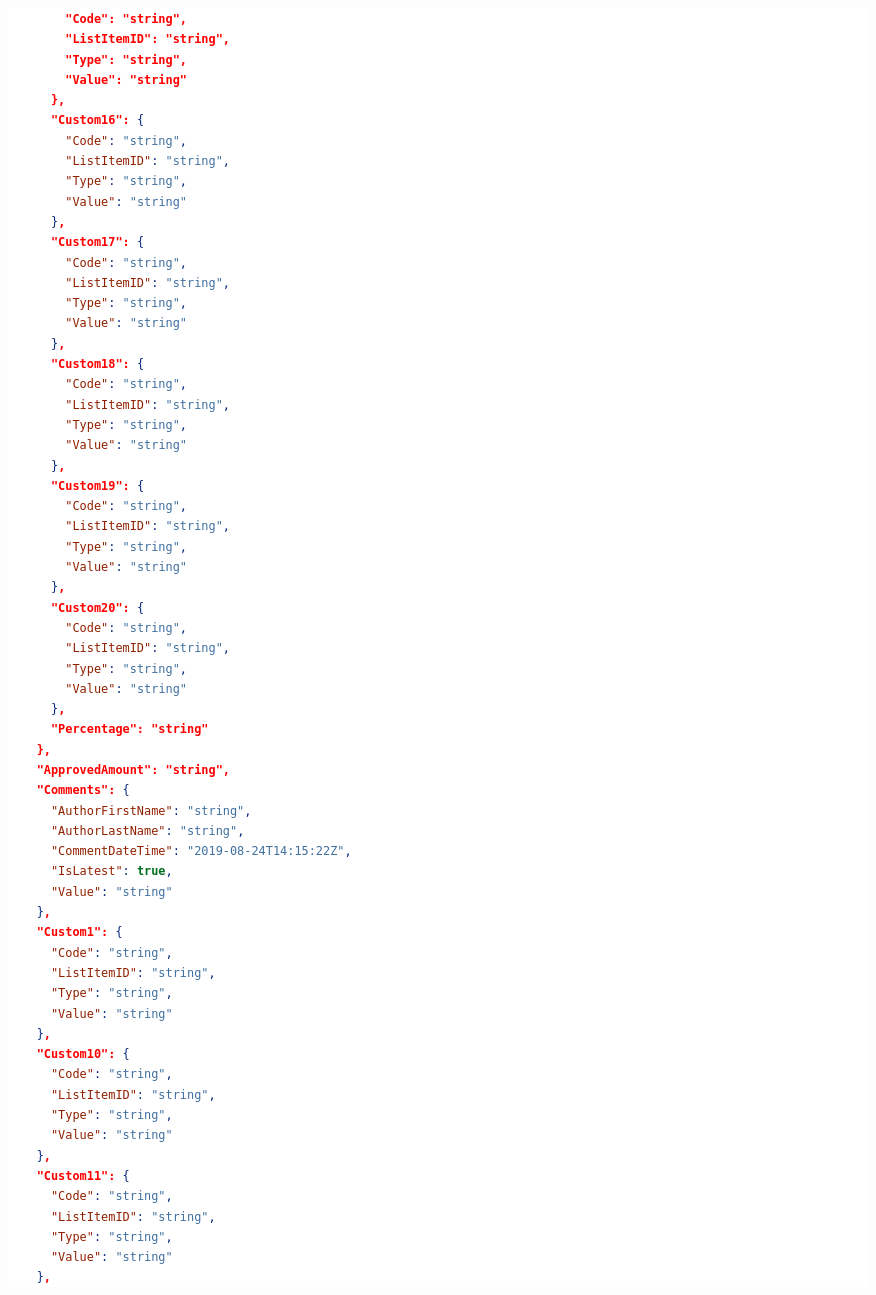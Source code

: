 ```json
        "Code": "string",
        "ListItemID": "string",
        "Type": "string",
        "Value": "string"
      },
      "Custom16": {
        "Code": "string",
        "ListItemID": "string",
        "Type": "string",
        "Value": "string"
      },
      "Custom17": {
        "Code": "string",
        "ListItemID": "string",
        "Type": "string",
        "Value": "string"
      },
      "Custom18": {
        "Code": "string",
        "ListItemID": "string",
        "Type": "string",
        "Value": "string"
      },
      "Custom19": {
        "Code": "string",
        "ListItemID": "string",
        "Type": "string",
        "Value": "string"
      },
      "Custom20": {
        "Code": "string",
        "ListItemID": "string",
        "Type": "string",
        "Value": "string"
      },
      "Percentage": "string"
    },
    "ApprovedAmount": "string",
    "Comments": {
      "AuthorFirstName": "string",
      "AuthorLastName": "string",
      "CommentDateTime": "2019-08-24T14:15:22Z",
      "IsLatest": true,
      "Value": "string"
    },
    "Custom1": {
      "Code": "string",
      "ListItemID": "string",
      "Type": "string",
      "Value": "string"
    },
    "Custom10": {
      "Code": "string",
      "ListItemID": "string",
      "Type": "string",
      "Value": "string"
    },
    "Custom11": {
      "Code": "string",
      "ListItemID": "string",
      "Type": "string",
      "Value": "string"
    },
```